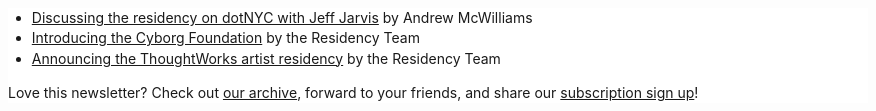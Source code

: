 *   [Discussing the residency on dotNYC with Jeff Jarvis](https://thoughtworksarts.io/blog/appearance-on-dotnyc/) by Andrew McWilliams
*   [Introducing the Cyborg Foundation](https://thoughtworksarts.io/blog/introducing-cyborg-foundation/) by the Residency Team
*   [Announcing the ThoughtWorks artist residency](https://thoughtworksarts.io/blog/announcing-the-program/) by the Residency Team

Love this newsletter? Check out [our archive](https://thoughtworksarts.io/newsletters/), forward to your friends, and share our [subscription sign up](https://thoughtworksarts.io/newsletters/)!